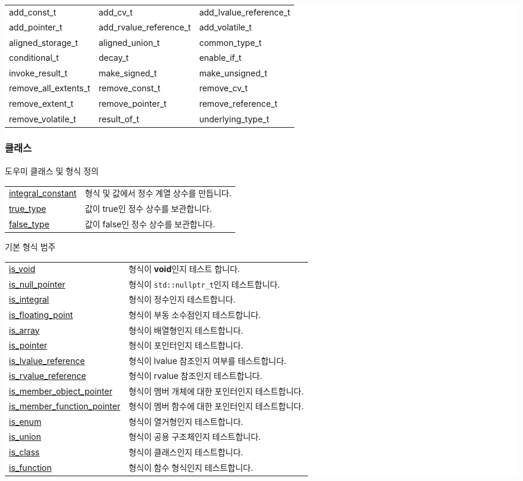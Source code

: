 ||||
|-|-|-|
| add_const_t | add_cv_t | add_lvalue_reference_t |
| add_pointer_t | add_rvalue_reference_t | add_volatile_t |
| aligned_storage_t | aligned_union_t | common_type_t |
| conditional_t | decay_t | enable_if_t |
| invoke_result_t | make_signed_t | make_unsigned_t |
| remove_all_extents_t | remove_const_t | remove_cv_t |
| remove_extent_t | remove_pointer_t | remove_reference_t |
| remove_volatile_t | result_of_t | underlying_type_t |

### <a name="classes"></a>클래스

도우미 클래스 및 형식 정의

|||
|-|-|
|[integral_constant](../standard-library/integral-constant-class-bool-constant-class.md)|형식 및 값에서 정수 계열 상수를 만듭니다.|
|[true_type](../standard-library/type-traits-typedefs.md#true_type)|값이 true인 정수 상수를 보관합니다.|
|[false_type](../standard-library/type-traits-typedefs.md#false_type)|값이 false인 정수 상수를 보관합니다.|

기본 형식 범주

|||
|-|-|
|[is_void](../standard-library/is-void-class.md)|형식이 **void**인지 테스트 합니다.|
|[is_null_pointer](../standard-library/is-null-pointer-class.md)|형식이 `std::nullptr_t`인지 테스트합니다.|
|[is_integral](../standard-library/is-integral-class.md)|형식이 정수인지 테스트합니다.|
|[is_floating_point](../standard-library/is-floating-point-class.md)|형식이 부동 소수점인지 테스트합니다.|
|[is_array](../standard-library/is-array-class.md)|형식이 배열형인지 테스트합니다.|
|[is_pointer](../standard-library/is-pointer-class.md)|형식이 포인터인지 테스트합니다.|
|[is_lvalue_reference](../standard-library/is-lvalue-reference-class.md)|형식이 lvalue 참조인지 여부를 테스트합니다.|
|[is_rvalue_reference](../standard-library/is-rvalue-reference-class.md)|형식이 rvalue 참조인지 테스트합니다.|
|[is_member_object_pointer](../standard-library/is-member-object-pointer-class.md)|형식이 멤버 개체에 대한 포인터인지 테스트합니다.|
|[is_member_function_pointer](../standard-library/is-member-function-pointer-class.md)|형식이 멤버 함수에 대한 포인터인지 테스트합니다.|
|[is_enum](../standard-library/is-enum-class.md)|형식이 열거형인지 테스트합니다.|
|[is_union](../standard-library/is-union-class.md)|형식이 공용 구조체인지 테스트합니다.|
|[is_class](../standard-library/is-class-class.md)|형식이 클래스인지 테스트합니다.|
|[is_function](../standard-library/is-function-class.md)|형식이 함수 형식인지 테스트합니다.|
